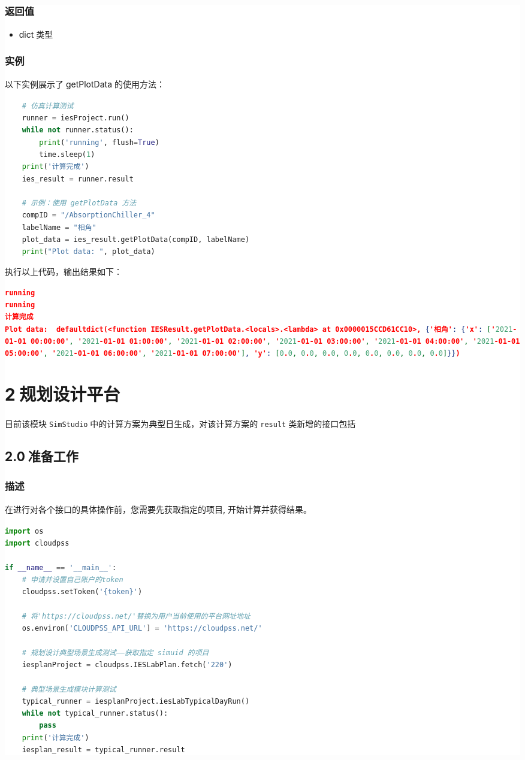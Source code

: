 ### 返回值
- dict 类型

### 实例
以下实例展示了 getPlotData 的使用方法：
```python
    # 仿真计算测试
    runner = iesProject.run()
    while not runner.status():
        print('running', flush=True)
        time.sleep(1)
    print('计算完成')
    ies_result = runner.result

    # 示例：使用 getPlotData 方法
    compID = "/AbsorptionChiller_4"
    labelName = "相角"
    plot_data = ies_result.getPlotData(compID, labelName)
    print("Plot data: ", plot_data)
```
执行以上代码，输出结果如下：
```json
running
running
计算完成
Plot data:  defaultdict(<function IESResult.getPlotData.<locals>.<lambda> at 0x0000015CCD61CC10>, {'相角': {'x': ['2021-01-01 00:00:00', '2021-01-01 01:00:00', '2021-01-01 02:00:00', '2021-01-01 03:00:00', '2021-01-01 04:00:00', '2021-01-01 05:00:00', '2021-01-01 06:00:00', '2021-01-01 07:00:00'], 'y': [0.0, 0.0, 0.0, 0.0, 0.0, 0.0, 0.0, 0.0]}})

```





# 2 规划设计平台 
目前该模块 `SimStudio` 中的计算方案为典型日生成，对该计算方案的 `result` 类新增的接口包括


##  2.0 准备工作
### 描述
在进行对各个接口的具体操作前，您需要先获取指定的项目, 开始计算并获得结果。

```python
import os
import cloudpss

if __name__ == '__main__':
    # 申请并设置自己账户的token
    cloudpss.setToken('{token}')  

    # 将'https://cloudpss.net/'替换为用户当前使用的平台网址地址
    os.environ['CLOUDPSS_API_URL'] = 'https://cloudpss.net/'

    # 规划设计典型场景生成测试——获取指定 simuid 的项目
    iesplanProject = cloudpss.IESLabPlan.fetch('220')

    # 典型场景生成模块计算测试
    typical_runner = iesplanProject.iesLabTypicalDayRun()
    while not typical_runner.status():
        pass
    print('计算完成')
    iesplan_result = typical_runner.result
```